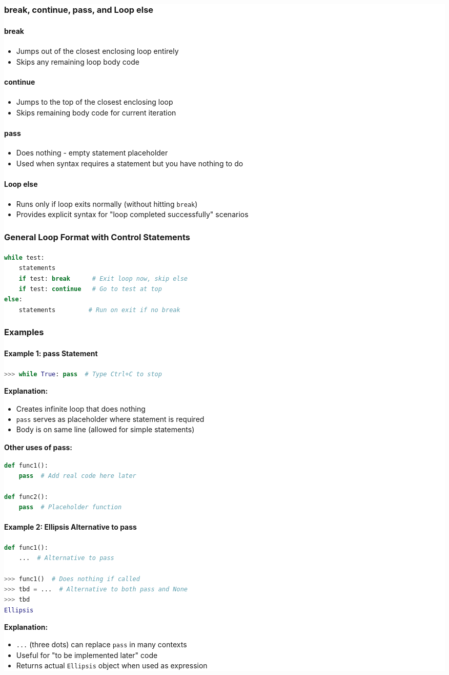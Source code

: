 ### break, continue, pass, and Loop else

#### **break**
- Jumps out of the closest enclosing loop entirely
- Skips any remaining loop body code

#### **continue**  
- Jumps to the top of the closest enclosing loop
- Skips remaining body code for current iteration

#### **pass**
- Does nothing - empty statement placeholder
- Used when syntax requires a statement but you have nothing to do

#### **Loop else**
- Runs only if loop exits normally (without hitting `break`)
- Provides explicit syntax for "loop completed successfully" scenarios

### General Loop Format with Control Statements

```python
while test:
    statements
    if test: break      # Exit loop now, skip else
    if test: continue   # Go to test at top
else:
    statements         # Run on exit if no break
```

### Examples

#### Example 1: pass Statement
```python
>>> while True: pass  # Type Ctrl+C to stop
```
**Explanation:**
- Creates infinite loop that does nothing
- `pass` serves as placeholder where statement is required
- Body is on same line (allowed for simple statements)

**Other uses of pass:**
```python
def func1():
    pass  # Add real code here later

def func2():
    pass  # Placeholder function
```

#### Example 2: Ellipsis Alternative to pass
```python
def func1():
    ...  # Alternative to pass

>>> func1()  # Does nothing if called
>>> tbd = ...  # Alternative to both pass and None
>>> tbd
Ellipsis
```
**Explanation:**
- `...` (three dots) can replace `pass` in many contexts
- Useful for "to be implemented later" code
- Returns actual `Ellipsis` object when used as expression
